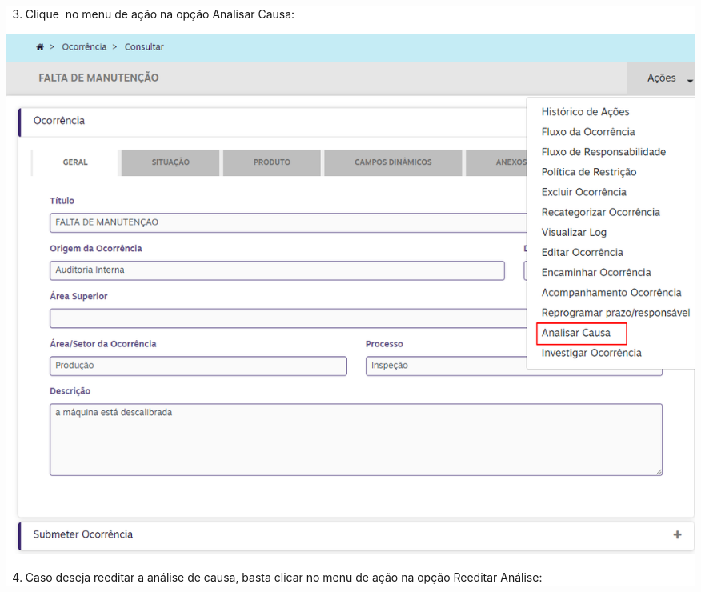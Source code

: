 3) Clique  no menu de ação na opção Analisar Causa:

![](../assets/docaction/ACTCP-0195.png)

4) Caso deseja reeditar a análise de causa, basta clicar no menu de ação na opção Reeditar Análise:
